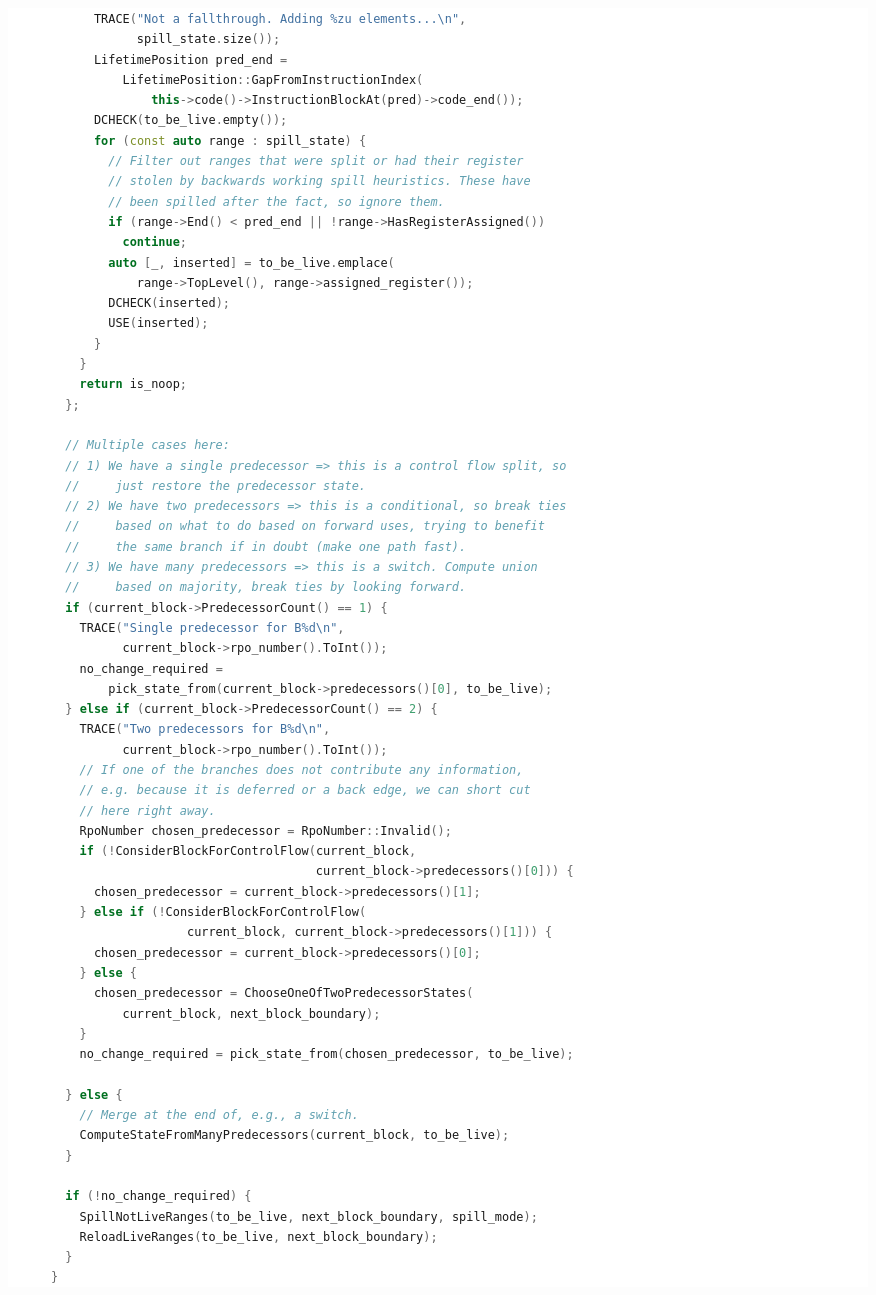 ```cpp
            TRACE("Not a fallthrough. Adding %zu elements...\n",
                  spill_state.size());
            LifetimePosition pred_end =
                LifetimePosition::GapFromInstructionIndex(
                    this->code()->InstructionBlockAt(pred)->code_end());
            DCHECK(to_be_live.empty());
            for (const auto range : spill_state) {
              // Filter out ranges that were split or had their register
              // stolen by backwards working spill heuristics. These have
              // been spilled after the fact, so ignore them.
              if (range->End() < pred_end || !range->HasRegisterAssigned())
                continue;
              auto [_, inserted] = to_be_live.emplace(
                  range->TopLevel(), range->assigned_register());
              DCHECK(inserted);
              USE(inserted);
            }
          }
          return is_noop;
        };

        // Multiple cases here:
        // 1) We have a single predecessor => this is a control flow split, so
        //     just restore the predecessor state.
        // 2) We have two predecessors => this is a conditional, so break ties
        //     based on what to do based on forward uses, trying to benefit
        //     the same branch if in doubt (make one path fast).
        // 3) We have many predecessors => this is a switch. Compute union
        //     based on majority, break ties by looking forward.
        if (current_block->PredecessorCount() == 1) {
          TRACE("Single predecessor for B%d\n",
                current_block->rpo_number().ToInt());
          no_change_required =
              pick_state_from(current_block->predecessors()[0], to_be_live);
        } else if (current_block->PredecessorCount() == 2) {
          TRACE("Two predecessors for B%d\n",
                current_block->rpo_number().ToInt());
          // If one of the branches does not contribute any information,
          // e.g. because it is deferred or a back edge, we can short cut
          // here right away.
          RpoNumber chosen_predecessor = RpoNumber::Invalid();
          if (!ConsiderBlockForControlFlow(current_block,
                                           current_block->predecessors()[0])) {
            chosen_predecessor = current_block->predecessors()[1];
          } else if (!ConsiderBlockForControlFlow(
                         current_block, current_block->predecessors()[1])) {
            chosen_predecessor = current_block->predecessors()[0];
          } else {
            chosen_predecessor = ChooseOneOfTwoPredecessorStates(
                current_block, next_block_boundary);
          }
          no_change_required = pick_state_from(chosen_predecessor, to_be_live);

        } else {
          // Merge at the end of, e.g., a switch.
          ComputeStateFromManyPredecessors(current_block, to_be_live);
        }

        if (!no_change_required) {
          SpillNotLiveRanges(to_be_live, next_block_boundary, spill_mode);
          ReloadLiveRanges(to_be_live, next_block_boundary);
        }
      }
```